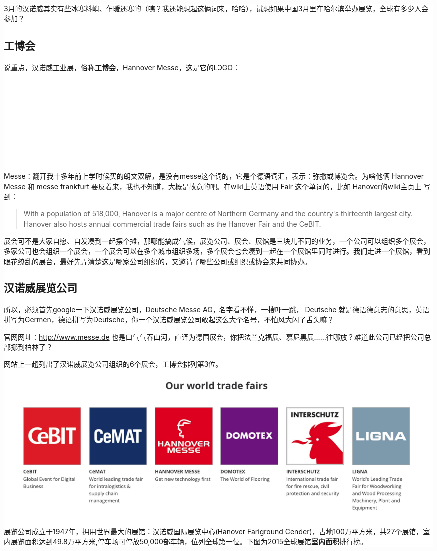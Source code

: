 3月的汉诺威其实有些冰寒料峭、乍暖还寒的（咦？我还能想起这俩词来，哈哈），试想如果中国3月里在哈尔滨举办展览，全球有多少人会参加？

## 工博会

说重点，汉诺威工业展，俗称**工博会**，Hannover Messe，这是它的LOGO：

<img src="/images/auto/exhibition/messe-logo-hannovermesse.png"  style="background-color:#D50011" >

Messe：翻开我十多年前上学时候买的朗文双解，是没有messe这个词的，它是个德语词汇，表示：弥撒或博览会。为啥他俩 Hannover Messe 和 messe frankfurt 要反着来，我也不知道，大概是故意的吧。在wiki上英语使用 Fair 这个单词的，比如 [Hanover的wiki主页上](https://en.wikipedia.org/wiki/Hanover) 写到：

>With a population of 518,000, Hanover is a major centre of Northern Germany and the country's thirteenth largest city. Hanover also hosts annual commercial trade fairs such as the Hanover Fair and the CeBIT. 

展会可不是大家自愿、自发凑到一起摆个摊，那哪能搞成气候，展览公司、展会、展馆是三块儿不同的业务，一个公司可以组织多个展会，多家公司也会组织一个展会，一个展会可以在多个城市组织多场，多个展会也会凑到一起在一个展馆里同时进行。我们走进一个展馆，看到眼花缭乱的展台，最好先弄清楚这是哪家公司组织的，又邀请了哪些公司或组织或协会来共同协办。

## 汉诺威展览公司

所以，必须首先google一下汉诺威展览公司，Deutsche Messe AG，名字看不懂，一搜吓一跳， Deutsche 就是德语德意志的意思，英语拼写为Germen，德语拼写为Deutsche，你一个汉诺威展览公司敢起这么大个名号，不怕风大闪了舌头嘛？

官网网址：http://www.messe.de 也是口气气吞山河，直译为德国展会，你把法兰克福展、慕尼黑展……往哪放？难道此公司已经把公司总部挪到柏林了？

网站上一趟列出了汉诺威展览公司组织的6个展会，工博会排列第3位。

![](/images/auto/exhibition/messe.de.png)

展览公司成立于1947年，拥用世界最大的展馆：[汉诺威国际展览中心(Hanover Fariground Cender)](https://en.wikipedia.org/wiki/Hanover_Fairground)，占地100万平方米，共27个展馆，室内展览面积达到49.8万平方米,停车场可停放50,000部车辆，位列全球第一位。下图为2015全球展馆**室内面积**排行榜。

